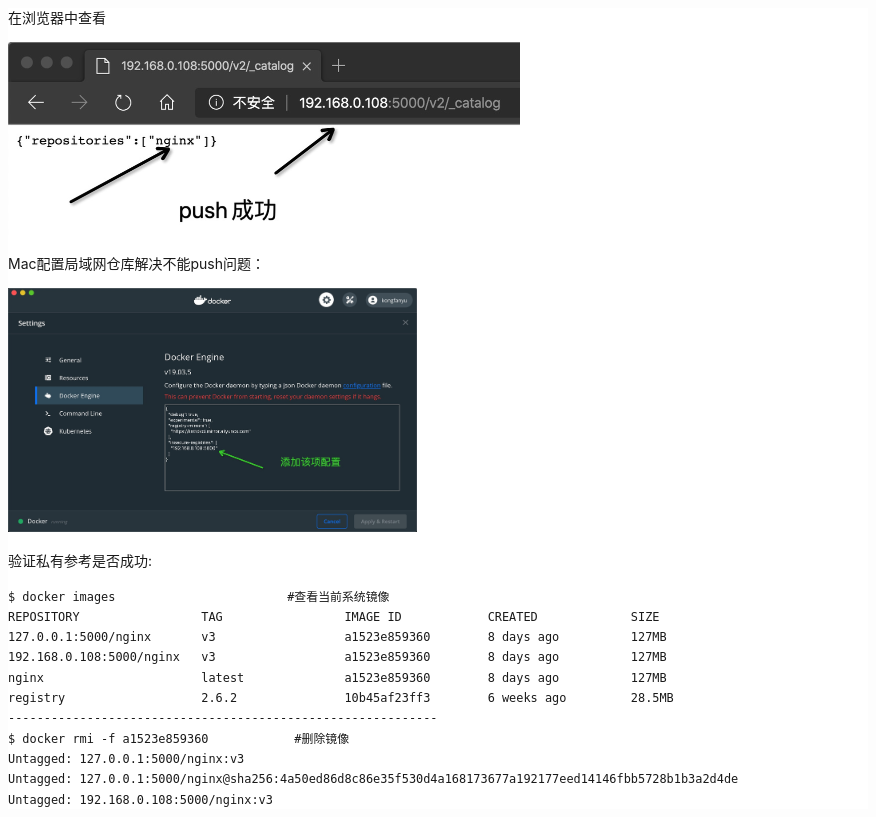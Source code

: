 在浏览器中查看

<img src="images/docker-registry-LAN.jpg" style="zoom:50%;" />

Mac配置局域网仓库解决不能push问题：

<img src="images/docker-registry-LAN-MAC.jpg" style="zoom:40%;" />

验证私有参考是否成功:

```shell
$ docker images                        #查看当前系统镜像                         
REPOSITORY                 TAG                 IMAGE ID            CREATED             SIZE
127.0.0.1:5000/nginx       v3                  a1523e859360        8 days ago          127MB
192.168.0.108:5000/nginx   v3                  a1523e859360        8 days ago          127MB
nginx                      latest              a1523e859360        8 days ago          127MB
registry                   2.6.2               10b45af23ff3        6 weeks ago         28.5MB
------------------------------------------------------------
$ docker rmi -f a1523e859360            #删除镜像                        
Untagged: 127.0.0.1:5000/nginx:v3
Untagged: 127.0.0.1:5000/nginx@sha256:4a50ed86d8c86e35f530d4a168173677a192177eed14146fbb5728b1b3a2d4de
Untagged: 192.168.0.108:5000/nginx:v3
```